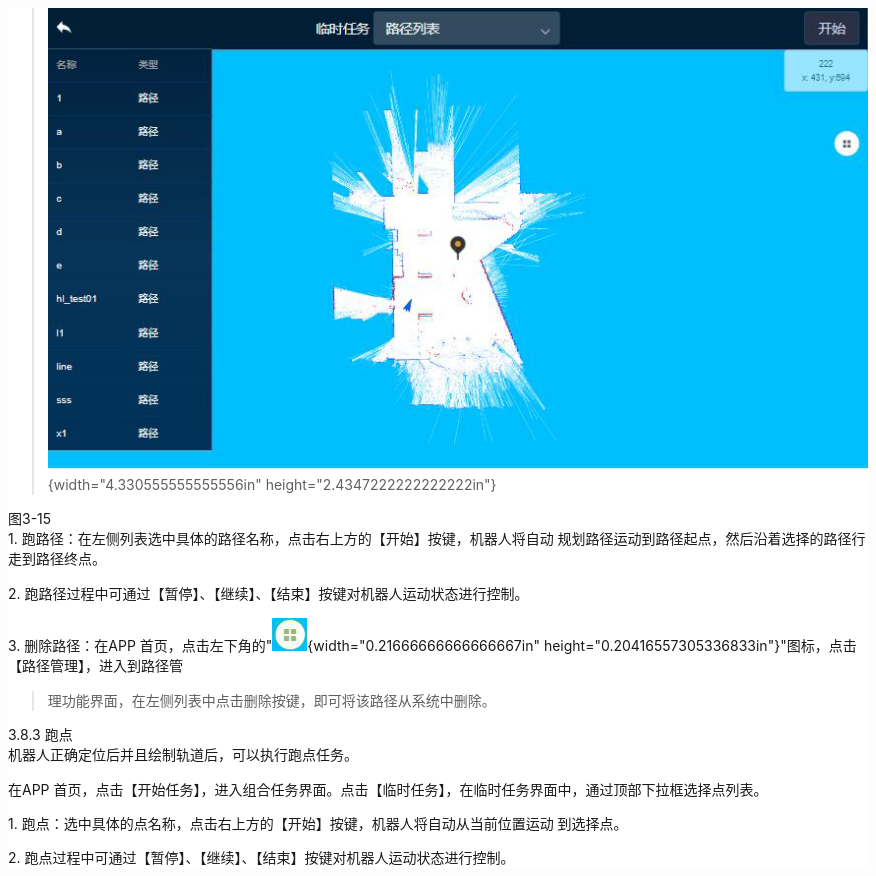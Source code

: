 > ![](./images/media/image50.png){width="4.330555555555556in"
> height="2.4347222222222222in"}

图3-15\
1.
跑路径：在左侧列表选中具体的路径名称，点击右上方的【开始】按键，机器人将自动
规划路径运动到路径起点，然后沿着选择的路径行走到路径终点。

2\.
跑路径过程中可通过【暂停】、【继续】、【结束】按键对机器人运动状态进行控制。

3\. 删除路径：在APP
首页，点击左下角的"![](./images/media/image24.png){width="0.21666666666666667in"
height="0.20416557305336833in"}"图标，点击【路径管理】，进入到路径管

> 理功能界面，在左侧列表中点击删除按键，即可将该路径从系统中删除。

3.8.3 跑点\
机器人正确定位后并且绘制轨道后，可以执行跑点任务。

在APP
首页，点击【开始任务】，进入组合任务界面。点击【临时任务】，在临时任务界面中，通过顶部下拉框选择点列表。

1\.
跑点：选中具体的点名称，点击右上方的【开始】按键，机器人将自动从当前位置运动
到选择点。

2\.
跑点过程中可通过【暂停】、【继续】、【结束】按键对机器人运动状态进行控制。
